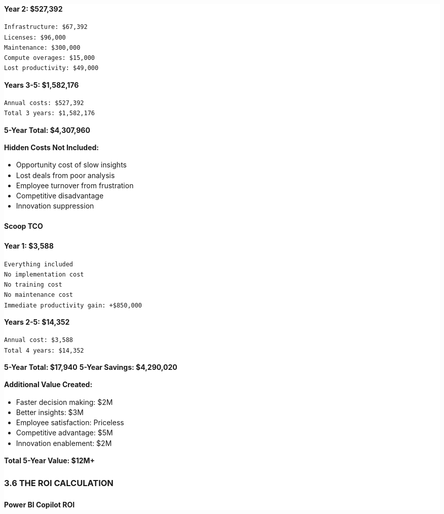 **Year 2: $527,392**
```
Infrastructure: $67,392
Licenses: $96,000
Maintenance: $300,000
Compute overages: $15,000
Lost productivity: $49,000
```

**Years 3-5: $1,582,176**
```
Annual costs: $527,392
Total 3 years: $1,582,176
```

**5-Year Total: $4,307,960**

**Hidden Costs Not Included:**
- Opportunity cost of slow insights
- Lost deals from poor analysis
- Employee turnover from frustration
- Competitive disadvantage
- Innovation suppression

#### Scoop TCO

**Year 1: $3,588**
```
Everything included
No implementation cost
No training cost
No maintenance cost
Immediate productivity gain: +$850,000
```

**Years 2-5: $14,352**
```
Annual cost: $3,588
Total 4 years: $14,352
```

**5-Year Total: $17,940**
**5-Year Savings: $4,290,020**

**Additional Value Created:**
- Faster decision making: $2M
- Better insights: $3M  
- Employee satisfaction: Priceless
- Competitive advantage: $5M
- Innovation enablement: $2M

**Total 5-Year Value: $12M+**

### 3.6 THE ROI CALCULATION

#### Power BI Copilot ROI
